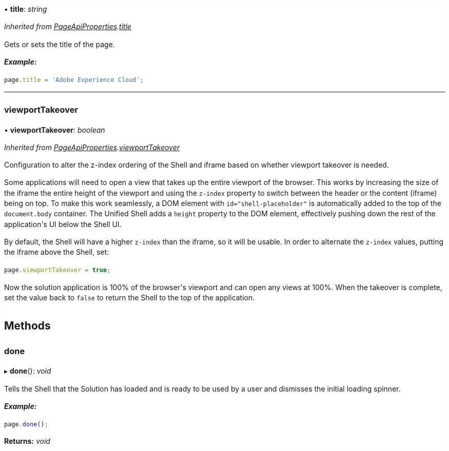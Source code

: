 • **title**: *string*

*Inherited from [PageApiProperties](page.pageapiproperties.md).[title](page.pageapiproperties.md#title)*

Gets or sets the title of the page.

***Example:***

```typescript
page.title = 'Adobe Experience Cloud';
```

___

###  viewportTakeover

• **viewportTakeover**: *boolean*

*Inherited from [PageApiProperties](page.pageapiproperties.md).[viewportTakeover](page.pageapiproperties.md#viewporttakeover)*

Configuration to alter the z-index ordering of the Shell and iframe based on whether viewport
takeover is needed.

Some applications will need to open a view that takes up the entire viewport of the browser.
This works by increasing the size of the iframe the entire height of the viewport and using the
`z-index` property to switch between the header or the content (iframe) being on top. To make
this work seamlessly, a DOM element with `id="shell-placeholder"` is automatically added to the
top of the `document.body` container. The Unified Shell adds a `height` property to the DOM
element, effectively pushing down the rest of the application's UI below the Shell UI.

By default, the Shell will have a higher `z-index` than the iframe, so it will be usable. In
order to alternate the `z-index` values, putting the iframe above the Shell, set:

```typescript
page.viewportTakeover = true;
```

Now the solution application is 100% of the browser's viewport and can open any views at 100%.
When the takeover is complete, set the value back to `false` to return the Shell to the top of
the application.

## Methods

###  done

▸ **done**(): *void*

Tells the Shell that the Solution has loaded and is ready to be used by a user and dismisses
the initial loading spinner.

***Example:***

```typescript
page.done();
```

**Returns:** *void*
